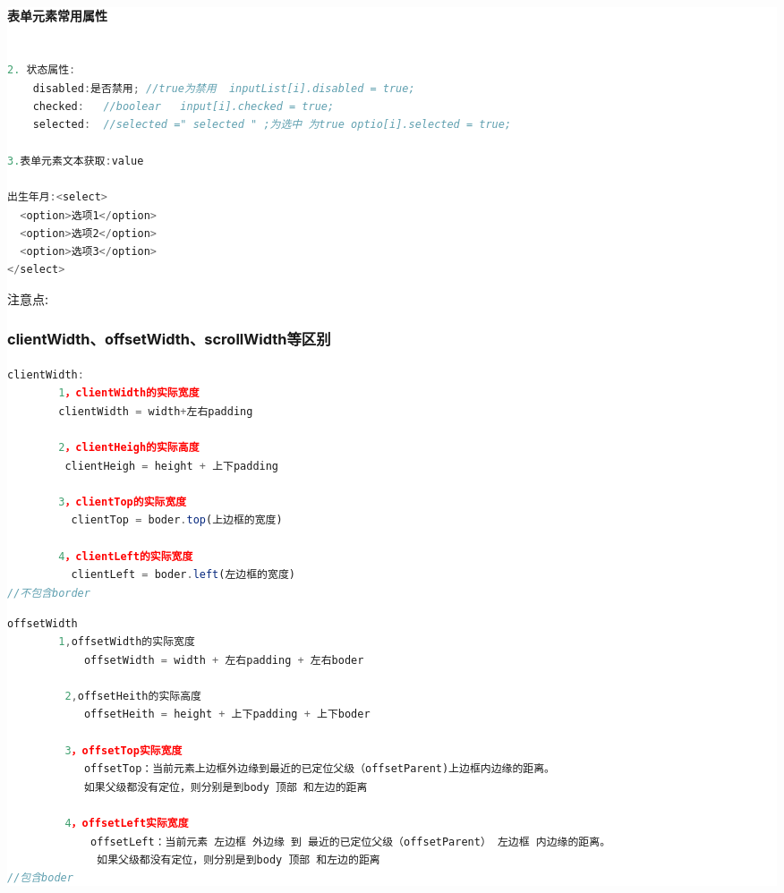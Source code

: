 
#### 表单元素常用属性

```js

2. 状态属性:
	disabled:是否禁用; //true为禁用  inputList[i].disabled = true;
	checked:   //boolear   input[i].checked = true;
	selected:  //selected =" selected " ;为选中 为true optio[i].selected = true;

3.表单元素文本获取:value
	
出生年月:<select>
  <option>选项1</option>
  <option>选项2</option>
  <option>选项3</option>
</select>
```

注意点:

```

```

### clientWidth、offsetWidth、scrollWidth等区别

```js
clientWidth:
		1，clientWidth的实际宽度
        clientWidth = width+左右padding

        2，clientHeigh的实际高度
         clientHeigh = height + 上下padding 

        3，clientTop的实际宽度
          clientTop = boder.top(上边框的宽度)

        4，clientLeft的实际宽度
          clientLeft = boder.left(左边框的宽度)
//不包含border
```

```js
offsetWidth
		1,offsetWidth的实际宽度
            offsetWidth = width + 左右padding + 左右boder

         2,offsetHeith的实际高度
            offsetHeith = height + 上下padding + 上下boder

         3，offsetTop实际宽度
            offsetTop：当前元素上边框外边缘到最近的已定位父级（offsetParent)上边框内边缘的距离。
            如果父级都没有定位，则分别是到body 顶部 和左边的距离

         4，offsetLeft实际宽度
             offsetLeft：当前元素 左边框 外边缘 到 最近的已定位父级（offsetParent） 左边框 内边缘的距离。
              如果父级都没有定位，则分别是到body 顶部 和左边的距离
//包含boder
```
